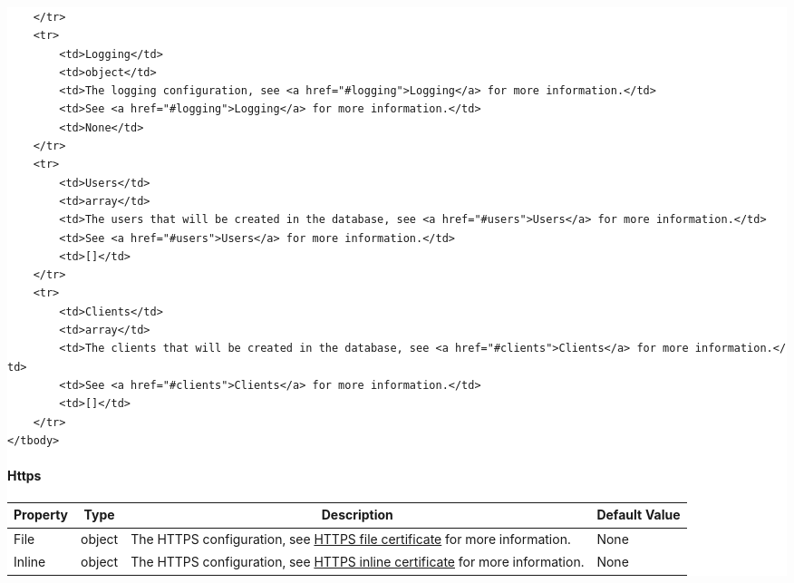         </tr>
        <tr>
            <td>Logging</td>
            <td>object</td>
            <td>The logging configuration, see <a href="#logging">Logging</a> for more information.</td>
            <td>See <a href="#logging">Logging</a> for more information.</td>
            <td>None</td>
        </tr>
        <tr>
            <td>Users</td>
            <td>array</td>
            <td>The users that will be created in the database, see <a href="#users">Users</a> for more information.</td>
            <td>See <a href="#users">Users</a> for more information.</td>
            <td>[]</td>
        </tr>
        <tr>
            <td>Clients</td>
            <td>array</td>
            <td>The clients that will be created in the database, see <a href="#clients">Clients</a> for more information.</td>
            <td>See <a href="#clients">Clients</a> for more information.</td>
            <td>[]</td>
        </tr>
    </tbody>
</table>

#### Https

<table>
    <thead>
        <tr>
            <th>Property</th>
            <th>Type</th>
            <th>Description</th>
            <th>Default Value</th>
        </tr>
    </thead>
    <tbody>
        <tr>
            <td>File</td>
            <td>object</td>
            <td>The HTTPS configuration, see <a href="#https-file-certificate">HTTPS file certificate</a> for more information.</td>
            <td>None</td>
        </tr>
        <tr>
            <td>Inline</td>
            <td>object</td>
            <td>The HTTPS configuration, see <a href="#https-inline-certificate">HTTPS inline certificate</a> for more information.</td>
            <td>None</td>
        </tr>
    </tbody>
</table>
